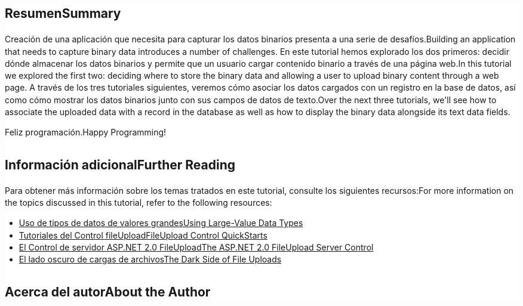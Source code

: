 ## <a name="summary"></a><span data-ttu-id="96422-323">Resumen</span><span class="sxs-lookup"><span data-stu-id="96422-323">Summary</span></span>

<span data-ttu-id="96422-324">Creación de una aplicación que necesita para capturar los datos binarios presenta a una serie de desafíos.</span><span class="sxs-lookup"><span data-stu-id="96422-324">Building an application that needs to capture binary data introduces a number of challenges.</span></span> <span data-ttu-id="96422-325">En este tutorial hemos explorado los dos primeros: decidir dónde almacenar los datos binarios y permite que un usuario cargar contenido binario a través de una página web.</span><span class="sxs-lookup"><span data-stu-id="96422-325">In this tutorial we explored the first two: deciding where to store the binary data and allowing a user to upload binary content through a web page.</span></span> <span data-ttu-id="96422-326">A través de los tres tutoriales siguientes, veremos cómo asociar los datos cargados con un registro en la base de datos, así como cómo mostrar los datos binarios junto con sus campos de datos de texto.</span><span class="sxs-lookup"><span data-stu-id="96422-326">Over the next three tutorials, we'll see how to associate the uploaded data with a record in the database as well as how to display the binary data alongside its text data fields.</span></span>

<span data-ttu-id="96422-327">Feliz programación.</span><span class="sxs-lookup"><span data-stu-id="96422-327">Happy Programming!</span></span>

## <a name="further-reading"></a><span data-ttu-id="96422-328">Información adicional</span><span class="sxs-lookup"><span data-stu-id="96422-328">Further Reading</span></span>

<span data-ttu-id="96422-329">Para obtener más información sobre los temas tratados en este tutorial, consulte los siguientes recursos:</span><span class="sxs-lookup"><span data-stu-id="96422-329">For more information on the topics discussed in this tutorial, refer to the following resources:</span></span>

- [<span data-ttu-id="96422-330">Uso de tipos de datos de valores grandes</span><span class="sxs-lookup"><span data-stu-id="96422-330">Using Large-Value Data Types</span></span>](https://msdn.microsoft.com/library/ms178158.aspx)
- [<span data-ttu-id="96422-331">Tutoriales del Control fileUpload</span><span class="sxs-lookup"><span data-stu-id="96422-331">FileUpload Control QuickStarts</span></span>](https://quickstarts.asp.net/QuickStartv20/aspnet/doc/ctrlref/standard/fileupload.aspx)
- [<span data-ttu-id="96422-332">El Control de servidor ASP.NET 2.0 FileUpload</span><span class="sxs-lookup"><span data-stu-id="96422-332">The ASP.NET 2.0 FileUpload Server Control</span></span>](http://www.wrox.com/WileyCDA/Section/id-292158.html)
- [<span data-ttu-id="96422-333">El lado oscuro de cargas de archivos</span><span class="sxs-lookup"><span data-stu-id="96422-333">The Dark Side of File Uploads</span></span>](http://www.aspnetresources.com/articles/dark_side_of_file_uploads.aspx)

## <a name="about-the-author"></a><span data-ttu-id="96422-334">Acerca del autor</span><span class="sxs-lookup"><span data-stu-id="96422-334">About the Author</span></span>
